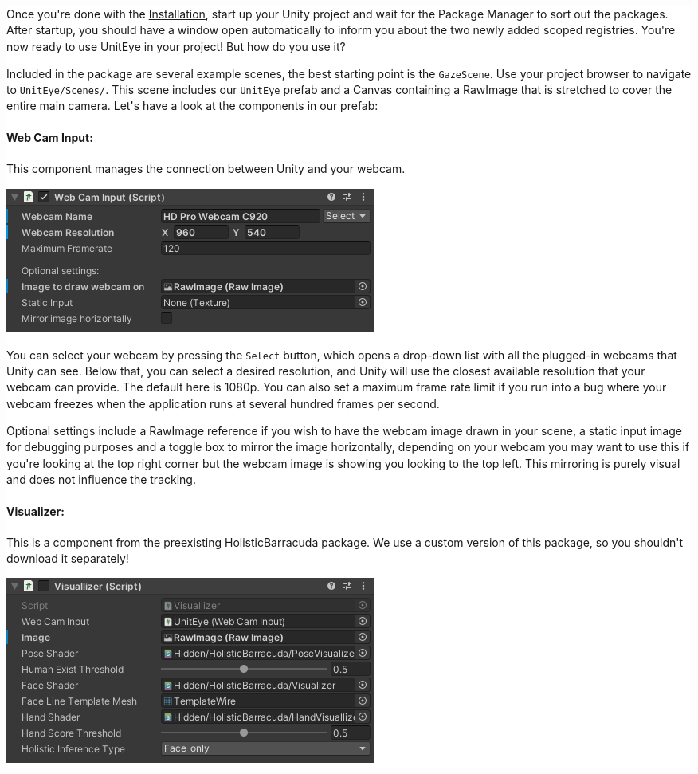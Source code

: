 Once you're done with the [Installation](#installation), start up your Unity project and wait for the Package Manager to sort out the packages. After startup, you should have a window open automatically to inform you about the two newly added scoped registries. You're now ready to use UnitEye in your project! But how do you use it?

Included in the package are several example scenes, the best starting point is the `GazeScene`. Use your project browser to navigate to `UnitEye/Scenes/`. This scene includes our `UnitEye` prefab and a Canvas containing a RawImage that is stretched to cover the entire main camera. Let's have a look at the components in our prefab:

#### Web Cam Input: 
This component manages the connection between Unity and your webcam.

![](./Documentation/Images/WebCamInputInspector.png)

You can select your webcam by pressing the `Select` button, which opens a drop-down list with all the plugged-in webcams that Unity can see. Below that, you can select a desired resolution, and Unity will use the closest available resolution that your webcam can provide. The default here is 1080p. You can also set a maximum frame rate limit if you run into a bug where your webcam freezes when the application runs at several hundred frames per second.

Optional settings include a RawImage reference if you wish to have the webcam image drawn in your scene, a static input image for debugging purposes and a toggle box to mirror the image horizontally, depending on your webcam you may want to use this if you're looking at the top right corner but the webcam image is showing you looking to the top left. This mirroring is purely visual and does not influence the tracking.

#### Visualizer:
This is a component from the preexisting [HolisticBarracuda](https://github.com/creativeIKEP/HolisticBarracuda) package. We use a custom version of this package, so you shouldn't download it separately!

![](./Documentation/Images/VisuallizerInspector.png)
